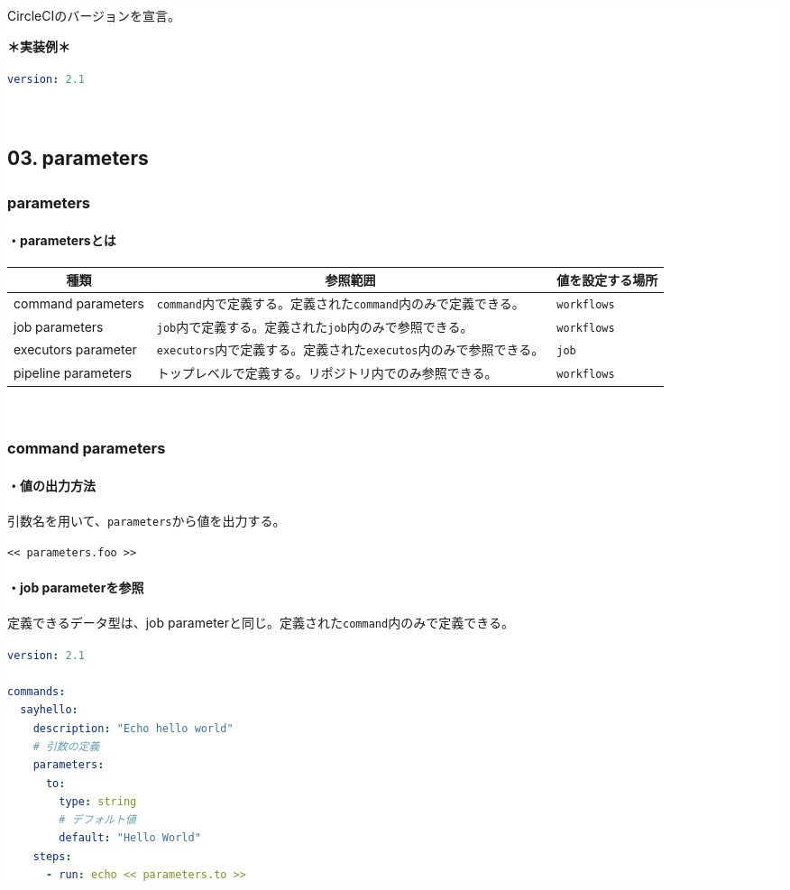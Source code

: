 CircleCIのバージョンを宣言。

**＊実装例＊**

```yaml
version: 2.1
```

<br>

## 03. parameters

### parameters

#### ・parametersとは

| 種類                | 参照範囲                                                     | 値を設定する場所 |
| ------------------- | ------------------------------------------------------------ | ---------------- |
| command parameters  | ```command```内で定義する。定義された```command```内のみで定義できる。 | ```workflows```  |
| job parameters      | ```job```内で定義する。定義された```job```内のみで参照できる。 | ```workflows```  |
| executors parameter | ```executors```内で定義する。定義された```executos```内のみで参照できる。 | ```job```        |
| pipeline parameters | トップレベルで定義する。リポジトリ内でのみ参照できる。       | ```workflows```  |

<br>

### command parameters

#### ・値の出力方法

引数名を用いて、```parameters```から値を出力する。

```
<< parameters.foo >>
```

#### ・job parameterを参照

定義できるデータ型は、job parameterと同じ。定義された```command```内のみで定義できる。

```yaml
version: 2.1

commands:
  sayhello:
    description: "Echo hello world"
    # 引数の定義
    parameters:
      to:
        type: string
        # デフォルト値
        default: "Hello World"
    steps:
      - run: echo << parameters.to >>
```
